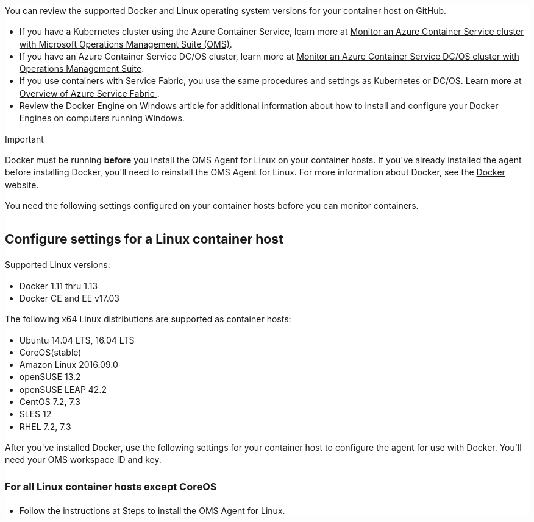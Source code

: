 
You can review the supported Docker and Linux operating system versions for your container host on [GitHub](https://github.com/Microsoft/OMS-docker).

- If you have a Kubernetes cluster using the Azure Container Service, learn more at  [Monitor an Azure Container Service cluster with Microsoft Operations Management Suite (OMS)](../container-service/container-service-kubernetes-oms.md).
- If you have an Azure Container Service DC/OS cluster, learn more at [Monitor an Azure Container Service DC/OS cluster with Operations Management Suite](../container-service/container-service-monitoring-oms.md).
- If you use containers with Service Fabric, you use the same procedures and settings as Kubernetes or DC/OS. Learn more at [Overview of Azure Service Fabric ](../service-fabric/service-fabric-overview.md).
- Review the [Docker Engine on Windows](https://docs.microsoft.com/virtualization/windowscontainers/manage-docker/configure-docker-daemon) article for additional information about how to install and configure your Docker Engines on computers running Windows.

> [!IMPORTANT]
> Docker must be running **before** you install the [OMS Agent for Linux](log-analytics-linux-agents.md) on your container hosts. If you've already installed the agent before installing Docker, you'll need to reinstall the OMS Agent for Linux. For more information about Docker, see the [Docker website](https://www.docker.com).
>
>

You need the following settings configured on your container hosts before you can monitor containers.

## Configure settings for a Linux container host

Supported Linux versions:

- Docker 1.11 thru 1.13
- Docker CE and EE v17.03


The following x64 Linux distributions are supported as container hosts:

- Ubuntu 14.04 LTS, 16.04 LTS
- CoreOS(stable)
- Amazon Linux 2016.09.0
- openSUSE 13.2
- openSUSE LEAP 42.2
- CentOS 7.2, 7.3
- SLES 12
- RHEL 7.2, 7.3


After you've installed Docker, use the following settings for your container host to configure the agent for use with Docker. You'll need your [OMS workspace ID and key](log-analytics-linux-agents.md).


### For all Linux container hosts except CoreOS

- Follow the instructions at  [Steps to install the OMS Agent for Linux](https://github.com/Microsoft/OMS-Agent-for-Linux/blob/master/docs/OMS-Agent-for-Linux.md).
